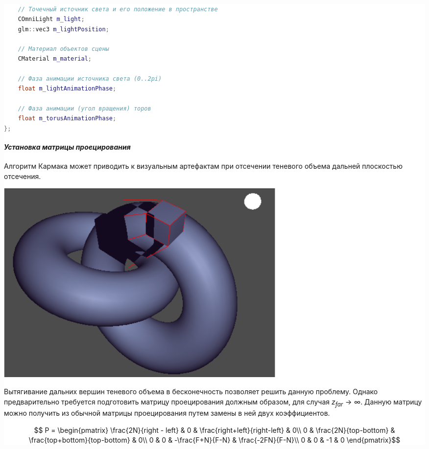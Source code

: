 ```cpp
    // Точечный источник света и его положение в пространстве
    COmniLight m_light;
    glm::vec3 m_lightPosition;

    // Материал объектов сцены
    CMaterial m_material;

    // Фаза анимации источника света (0..2pi)
    float m_lightAnimationPhase;

    // Фаза анимации (угол вращения) торов
    float m_torusAnimationPhase;
};
```
#### ***Установка матрицы проецирования***

Алгоритм Кармака может приводить к визуальным артефактам при  отсечении теневого объема дальней плоскостью отсечения. 

![image](images/cutting-shadow.png)

Вытягивание дальних вершин теневого объема в бесконечность позволяет решить данную проблему. Однако предварительно требуется подготовить матрицу проецирования должным образом, для случая 
$z_{far}\to\infty$. 
 Данную матрицу можно получить из обычной матрицы проецирования путем замены в ней двух коэффициентов.

$$ P = 
\begin{pmatrix}
    \frac{2N}{right - left} & 0 & \frac{right+left}{right-left} & 0\\
    0 & \frac{2N}{top-bottom} & \frac{top+bottom}{top-bottom} & 0\\
    0 & 0 & -\frac{F+N}{F-N} & \frac{-2FN}{F-N}\\
    0 & 0 & -1 & 0
\end{pmatrix}$$
